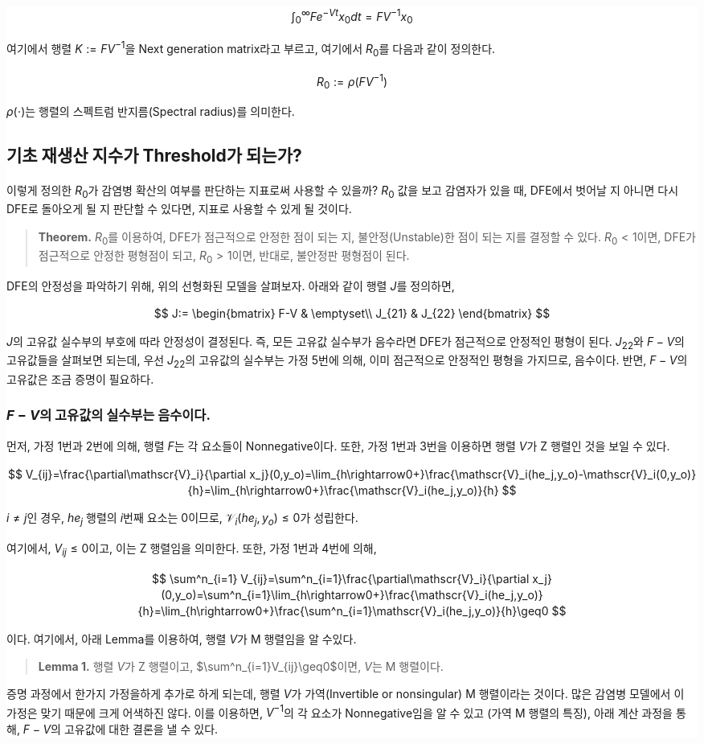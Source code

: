 $$
\int^\infty_0Fe^{-Vt}x_0dt=FV^{-1}x_0
$$

여기에서 행렬 $K:=FV^{-1}$을 Next generation matrix라고 부르고, 여기에서 $R_0$를 다음과 같이 정의한다.

$$
R_0:=\rho(FV^{-1})
$$

$\rho(\cdot)$는 행렬의 스펙트럼 반지름(Spectral radius)를 의미한다.

## 기초 재생산 지수가 Threshold가 되는가?

이렇게 정의한 $R_0$가 감염병 확산의 여부를 판단하는 지표로써 사용할 수 있을까? $R_0$ 값을 보고 감염자가 있을 때, DFE에서 벗어날 지 아니면 다시 DFE로 돌아오게 될 지 판단할 수 있다면, 지표로 사용할 수 있게 될 것이다.

> **Theorem.** $R_0$를 이용하여, DFE가 점근적으로 안정한 점이 되는 지, 불안정(Unstable)한 점이 되는 지를 결정할 수 있다. $R_0<1$이면, DFE가 점근적으로 안정한 평형점이 되고, $R_0>1$이면, 반대로, 불안정판 평형점이 된다. 

DFE의 안정성을 파악하기 위해, 위의 선형화된 모델을 살펴보자. 아래와 같이 행렬 $J$를 정의하면, 

$$
J:= \begin{bmatrix}
F-V & \emptyset\\
J_{21} & J_{22}
\end{bmatrix}
$$

$J$의 고유값 실수부의 부호에 따라 안정성이 결정된다. 즉, 모든 고유값 실수부가 음수라면 DFE가 점근적으로 안정적인 평형이 된다. $J_{22}$와 $F-V$의 고유값들을 살펴보면 되는데, 우선 $J_{22}$의 고유값의 실수부는 가정 5번에 의해, 이미 점근적으로 안정적인 평형을 가지므로, 음수이다. 반면, $F-V$의 고유값은 조금 증명이 필요하다.

### $F-V$의 고유값의 실수부는 음수이다.

먼저, 가정 1번과 2번에 의해, 행렬 $F$는 각 요소들이 Nonnegative이다. 또한, 가정 1번과 3번을 이용하면 행렬 $V$가 Z 행렬인 것을 보일 수 있다.

$$
V_{ij}=\frac{\partial\mathscr{V}_i}{\partial x_j}(0,y_o)=\lim_{h\rightarrow0+}\frac{\mathscr{V}_i(he_j,y_o)-\mathscr{V}_i(0,y_o)}{h}=\lim_{h\rightarrow0+}\frac{\mathscr{V}_i(he_j,y_o)}{h}
$$

$i\neq j$인 경우, $he_j$ 행렬의 $i$번째 요소는 0이므로, $\mathscr{V}_i(he_j,y_o)\leq 0$가 성립한다. 

여기에서, $V_{ij}\leq0$이고, 이는 Z 행렬임을 의미한다. 또한, 가정 1번과 4번에 의해, 

$$
\sum^n_{i=1} V_{ij}=\sum^n_{i=1}\frac{\partial\mathscr{V}_i}{\partial x_j}(0,y_o)=\sum^n_{i=1}\lim_{h\rightarrow0+}\frac{\mathscr{V}_i(he_j,y_o)}{h}=\lim_{h\rightarrow0+}\frac{\sum^n_{i=1}\mathscr{V}_i(he_j,y_o)}{h}\geq0
$$

이다. 여기에서, 아래 Lemma를 이용하여, 행렬 $V$가 M 행렬임을 알 수있다.

> **Lemma 1.** 행렬 $V$가 Z 행렬이고, $\sum^n_{i=1}V_{ij}\geq0$이면, $V$는 M 행렬이다.

증명 과정에서 한가지 가정을하게 추가로 하게 되는데, 행렬 $V$가 가역(Invertible or nonsingular) M 행렬이라는 것이다. 많은 감염병 모델에서 이 가정은 맞기 때문에 크게 어색하진 않다. 이를 이용하면, $V^{-1}$의 각 요소가 Nonnegative임을 알 수 있고 (가역 M 행렬의 특징), 아래 계산 과정을 통해, $F-V$의 고유값에 대한 결론을 낼 수 있다.
